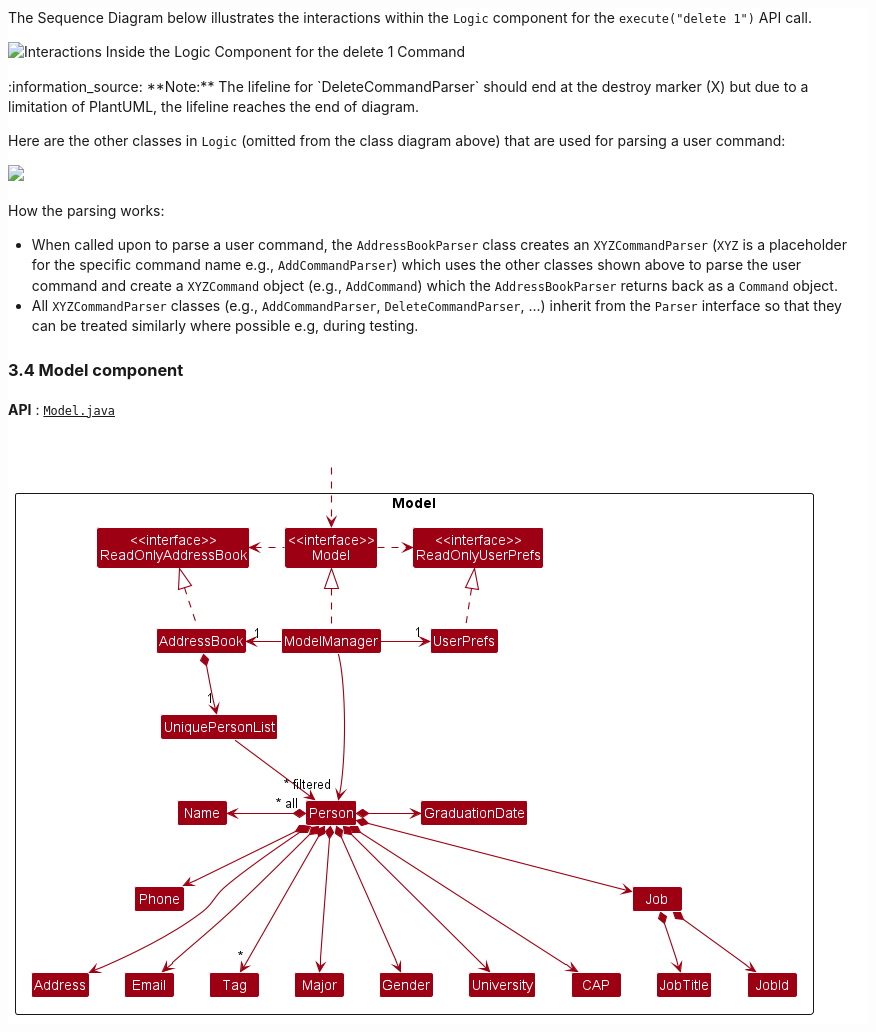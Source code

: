 The Sequence Diagram below illustrates the interactions within the `Logic` component for the `execute("delete 1")` API call.

![Interactions Inside the Logic Component for the `delete 1` Command](images/DeleteSequenceDiagram.png)

<div markdown="span" class="alert alert-info">:information_source: **Note:** The lifeline for `DeleteCommandParser`
should end at the destroy marker (X) but due to a limitation of PlantUML, the lifeline reaches the end of diagram.
</div>

<div style="page-break-after: always;"></div>

Here are the other classes in `Logic` (omitted from the class diagram above) that are used for parsing a user command:

<img src="images/ParserClasses.png" width="600"/>

How the parsing works:
* When called upon to parse a user command, the `AddressBookParser` class creates an `XYZCommandParser` (`XYZ` is a placeholder for the specific command name e.g., `AddCommandParser`) which uses the other classes shown above to parse the user command and create a `XYZCommand` object (e.g., `AddCommand`) which the `AddressBookParser` returns back as a `Command` object.
* All `XYZCommandParser` classes (e.g., `AddCommandParser`, `DeleteCommandParser`, ...) inherit from the `Parser` interface so that they can be treated similarly where possible e.g, during testing.

<div style="page-break-after: always;"></div>

### 3.4 Model component
**API** : [`Model.java`](https://github.com/AY2223S1-CS2103-F14-2/tp/tree/master/src/main/java/seedu/address/model/Model.java)

<img src="images/ModelClassDiagram.png" />
